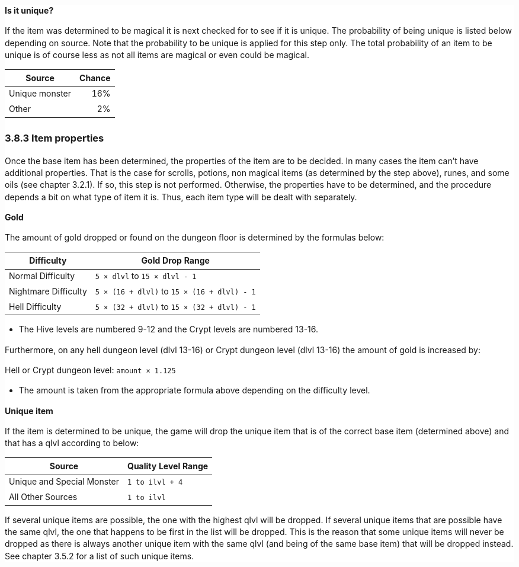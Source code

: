 **Is it unique?**

If the item was determined to be magical it is next checked for to see if it is unique. The probability of being unique is listed below depending on source. Note that the probability to be unique is applied for this step only. The total probability of an item to be unique is of course less as not all items are magical or even could be magical.

| **Source**         | **Chance** |
|-------------------|------------:|
| Unique monster   | 16% |
| Other           | 2%  |


### 3.8.3 Item properties

Once the base item has been determined, the properties of the item are to be decided. In many cases the item can’t have additional properties. That is the case for scrolls, potions, non magical items (as determined by the step above), runes, and some oils (see chapter 3.2.1). If so, this step is not performed. Otherwise, the properties have to be determined, and the procedure depends a bit on what type of item it is. Thus, each item type will be dealt with separately.


**Gold**

The amount of gold dropped or found on the dungeon floor is determined by the formulas below:

| **Difficulty**          | **Gold Drop Range** |
|------------------------|------------------|
| Normal Difficulty     | `5 × dlvl` to `15 × dlvl - 1` |
| Nightmare Difficulty  | `5 × (16 + dlvl)` to `15 × (16 + dlvl) - 1` |
| Hell Difficulty       | `5 × (32 + dlvl)` to `15 × (32 + dlvl) - 1` |

- The Hive levels are numbered 9-12 and the Crypt levels are numbered 13-16.

Furthermore, on any hell dungeon level (dlvl 13-16) or Crypt dungeon level (dlvl 13-16) the amount of gold is increased by:

Hell or Crypt dungeon level:	`amount × 1.125`

- The amount is taken from the appropriate formula above depending on the difficulty level.

**Unique item**

If the item is determined to be unique, the game will drop the unique item that is of the correct base item (determined above) and that has a qlvl according to below:

| **Source**                 | **Quality Level Range** |
|---------------------------|---------------------|
| Unique and Special Monster | `1 to ilvl + 4` |
| All Other Sources          | `1 to ilvl` |


If several unique items are possible, the one with the highest qlvl will be dropped. If several unique items that are possible have the same qlvl, the one that happens to be first in the list will be dropped. This is the reason that some unique items will never be dropped as there is always another unique item with the same qlvl (and being of the same base item) that will be dropped instead. See chapter 3.5.2 for a list of such unique items.
